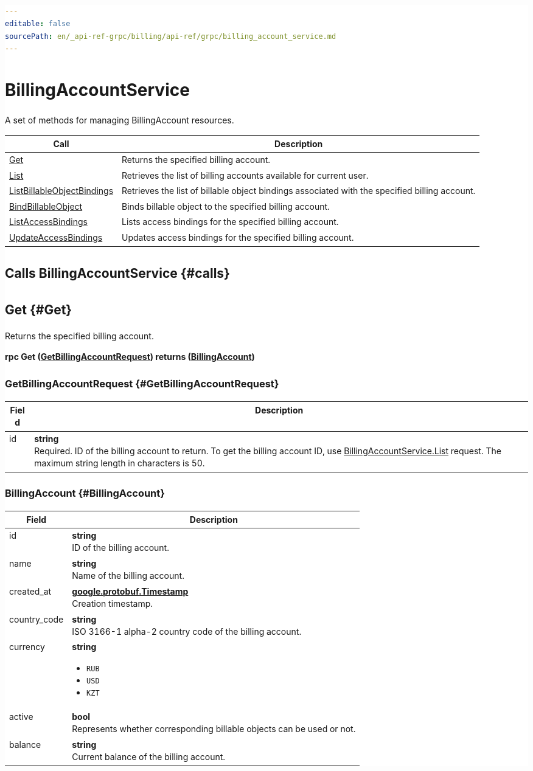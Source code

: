 ```yaml
---
editable: false
sourcePath: en/_api-ref-grpc/billing/api-ref/grpc/billing_account_service.md
---
```


# BillingAccountService

A set of methods for managing BillingAccount resources.

| Call | Description |
| --- | --- |
| [Get](#Get) | Returns the specified billing account. |
| [List](#List) | Retrieves the list of billing accounts available for current user. |
| [ListBillableObjectBindings](#ListBillableObjectBindings) | Retrieves the list of billable object bindings associated with the specified billing account. |
| [BindBillableObject](#BindBillableObject) | Binds billable object to the specified billing account. |
| [ListAccessBindings](#ListAccessBindings) | Lists access bindings for the specified billing account. |
| [UpdateAccessBindings](#UpdateAccessBindings) | Updates access bindings for the specified billing account. |

## Calls BillingAccountService {#calls}

## Get {#Get}

Returns the specified billing account.

**rpc Get ([GetBillingAccountRequest](#GetBillingAccountRequest)) returns ([BillingAccount](#BillingAccount))**

### GetBillingAccountRequest {#GetBillingAccountRequest}

Field | Description
--- | ---
id | **string**<br>Required. ID of the billing account to return. To get the billing account ID, use [BillingAccountService.List](#List) request. The maximum string length in characters is 50.


### BillingAccount {#BillingAccount}

Field | Description
--- | ---
id | **string**<br>ID of the billing account. 
name | **string**<br>Name of the billing account. 
created_at | **[google.protobuf.Timestamp](https://developers.google.com/protocol-buffers/docs/reference/google.protobuf#timestamp)**<br>Creation timestamp. 
country_code | **string**<br>ISO 3166-1 alpha-2 country code of the billing account. 
currency | **string**<br><ul><li>`RUB` </li><li>`USD` </li><li>`KZT`</li></ul> 
active | **bool**<br>Represents whether corresponding billable objects can be used or not. 
balance | **string**<br>Current balance of the billing account. 
